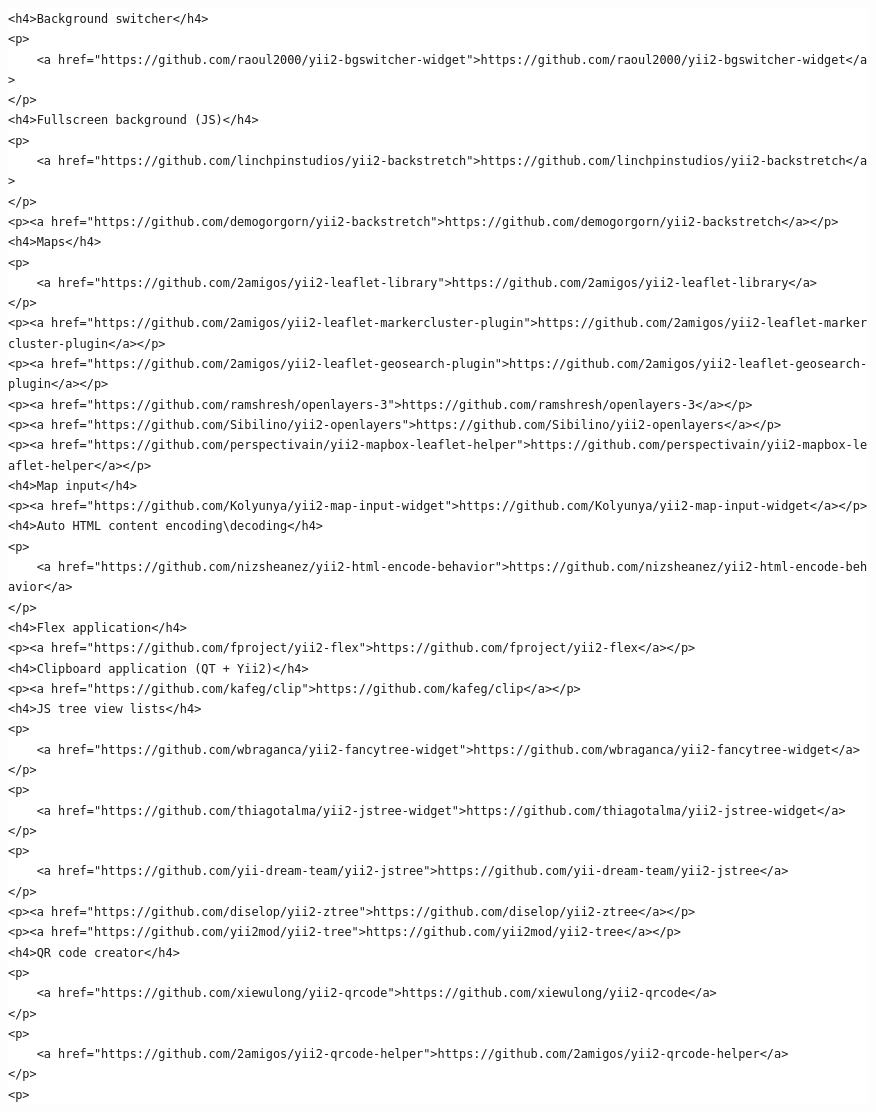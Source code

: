     <h4>Background switcher</h4>
    <p>
        <a href="https://github.com/raoul2000/yii2-bgswitcher-widget">https://github.com/raoul2000/yii2-bgswitcher-widget</a>
    </p>
    <h4>Fullscreen background (JS)</h4>
    <p>
        <a href="https://github.com/linchpinstudios/yii2-backstretch">https://github.com/linchpinstudios/yii2-backstretch</a>
    </p>
    <p><a href="https://github.com/demogorgorn/yii2-backstretch">https://github.com/demogorgorn/yii2-backstretch</a></p>
    <h4>Maps</h4>
    <p>
        <a href="https://github.com/2amigos/yii2-leaflet-library">https://github.com/2amigos/yii2-leaflet-library</a>
    </p>
    <p><a href="https://github.com/2amigos/yii2-leaflet-markercluster-plugin">https://github.com/2amigos/yii2-leaflet-markercluster-plugin</a></p>
    <p><a href="https://github.com/2amigos/yii2-leaflet-geosearch-plugin">https://github.com/2amigos/yii2-leaflet-geosearch-plugin</a></p>
    <p><a href="https://github.com/ramshresh/openlayers-3">https://github.com/ramshresh/openlayers-3</a></p>
    <p><a href="https://github.com/Sibilino/yii2-openlayers">https://github.com/Sibilino/yii2-openlayers</a></p>
    <p><a href="https://github.com/perspectivain/yii2-mapbox-leaflet-helper">https://github.com/perspectivain/yii2-mapbox-leaflet-helper</a></p>
    <h4>Map input</h4>
    <p><a href="https://github.com/Kolyunya/yii2-map-input-widget">https://github.com/Kolyunya/yii2-map-input-widget</a></p>
    <h4>Auto HTML content encoding\decoding</h4>
    <p>
        <a href="https://github.com/nizsheanez/yii2-html-encode-behavior">https://github.com/nizsheanez/yii2-html-encode-behavior</a>
    </p>
    <h4>Flex application</h4>
    <p><a href="https://github.com/fproject/yii2-flex">https://github.com/fproject/yii2-flex</a></p>
    <h4>Clipboard application (QT + Yii2)</h4>
    <p><a href="https://github.com/kafeg/clip">https://github.com/kafeg/clip</a></p>
    <h4>JS tree view lists</h4>
    <p>
        <a href="https://github.com/wbraganca/yii2-fancytree-widget">https://github.com/wbraganca/yii2-fancytree-widget</a>
    </p>
    <p>
        <a href="https://github.com/thiagotalma/yii2-jstree-widget">https://github.com/thiagotalma/yii2-jstree-widget</a>
    </p>
    <p>
        <a href="https://github.com/yii-dream-team/yii2-jstree">https://github.com/yii-dream-team/yii2-jstree</a>
    </p>
    <p><a href="https://github.com/diselop/yii2-ztree">https://github.com/diselop/yii2-ztree</a></p>
    <p><a href="https://github.com/yii2mod/yii2-tree">https://github.com/yii2mod/yii2-tree</a></p>
    <h4>QR code creator</h4>
    <p>
        <a href="https://github.com/xiewulong/yii2-qrcode">https://github.com/xiewulong/yii2-qrcode</a>
    </p>
    <p>
        <a href="https://github.com/2amigos/yii2-qrcode-helper">https://github.com/2amigos/yii2-qrcode-helper</a>
    </p>
    <p>